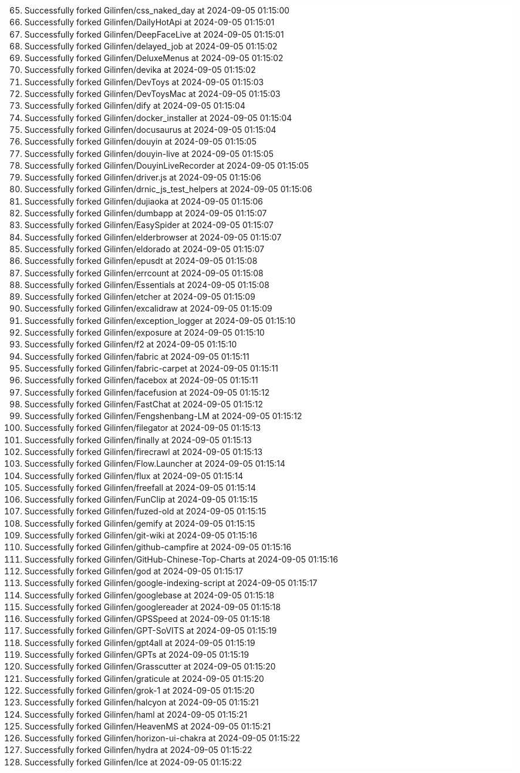 65. Successfully forked Gilinfen/css_naked_day at 2024-09-05 01:15:00
66. Successfully forked Gilinfen/DailyHotApi at 2024-09-05 01:15:01
67. Successfully forked Gilinfen/DeepFaceLive at 2024-09-05 01:15:01
68. Successfully forked Gilinfen/delayed_job at 2024-09-05 01:15:02
69. Successfully forked Gilinfen/DeluxeMenus at 2024-09-05 01:15:02
70. Successfully forked Gilinfen/devika at 2024-09-05 01:15:02
71. Successfully forked Gilinfen/DevToys at 2024-09-05 01:15:03
72. Successfully forked Gilinfen/DevToysMac at 2024-09-05 01:15:03
73. Successfully forked Gilinfen/dify at 2024-09-05 01:15:04
74. Successfully forked Gilinfen/docker_installer at 2024-09-05 01:15:04
75. Successfully forked Gilinfen/docusaurus at 2024-09-05 01:15:04
76. Successfully forked Gilinfen/douyin at 2024-09-05 01:15:05
77. Successfully forked Gilinfen/douyin-live at 2024-09-05 01:15:05
78. Successfully forked Gilinfen/DouyinLiveRecorder at 2024-09-05 01:15:05
79. Successfully forked Gilinfen/driver.js at 2024-09-05 01:15:06
80. Successfully forked Gilinfen/drnic_js_test_helpers at 2024-09-05 01:15:06
81. Successfully forked Gilinfen/dujiaoka at 2024-09-05 01:15:06
82. Successfully forked Gilinfen/dumbapp at 2024-09-05 01:15:07
83. Successfully forked Gilinfen/EasySpider at 2024-09-05 01:15:07
84. Successfully forked Gilinfen/elderbrowser at 2024-09-05 01:15:07
85. Successfully forked Gilinfen/eldorado at 2024-09-05 01:15:07
86. Successfully forked Gilinfen/epusdt at 2024-09-05 01:15:08
87. Successfully forked Gilinfen/errcount at 2024-09-05 01:15:08
88. Successfully forked Gilinfen/Essentials at 2024-09-05 01:15:08
89. Successfully forked Gilinfen/etcher at 2024-09-05 01:15:09
90. Successfully forked Gilinfen/excalidraw at 2024-09-05 01:15:09
91. Successfully forked Gilinfen/exception_logger at 2024-09-05 01:15:10
92. Successfully forked Gilinfen/exposure at 2024-09-05 01:15:10
93. Successfully forked Gilinfen/f2 at 2024-09-05 01:15:10
94. Successfully forked Gilinfen/fabric at 2024-09-05 01:15:11
95. Successfully forked Gilinfen/fabric-carpet at 2024-09-05 01:15:11
96. Successfully forked Gilinfen/facebox at 2024-09-05 01:15:11
97. Successfully forked Gilinfen/facefusion at 2024-09-05 01:15:12
98. Successfully forked Gilinfen/FastChat at 2024-09-05 01:15:12
99. Successfully forked Gilinfen/Fengshenbang-LM at 2024-09-05 01:15:12
100. Successfully forked Gilinfen/filegator at 2024-09-05 01:15:13
101. Successfully forked Gilinfen/finally at 2024-09-05 01:15:13
102. Successfully forked Gilinfen/firecrawl at 2024-09-05 01:15:13
103. Successfully forked Gilinfen/Flow.Launcher at 2024-09-05 01:15:14
104. Successfully forked Gilinfen/flux at 2024-09-05 01:15:14
105. Successfully forked Gilinfen/freefall at 2024-09-05 01:15:14
106. Successfully forked Gilinfen/FunClip at 2024-09-05 01:15:15
107. Successfully forked Gilinfen/fuzed-old at 2024-09-05 01:15:15
108. Successfully forked Gilinfen/gemify at 2024-09-05 01:15:15
109. Successfully forked Gilinfen/git-wiki at 2024-09-05 01:15:16
110. Successfully forked Gilinfen/github-campfire at 2024-09-05 01:15:16
111. Successfully forked Gilinfen/GitHub-Chinese-Top-Charts at 2024-09-05 01:15:16
112. Successfully forked Gilinfen/god at 2024-09-05 01:15:17
113. Successfully forked Gilinfen/google-indexing-script at 2024-09-05 01:15:17
114. Successfully forked Gilinfen/googlebase at 2024-09-05 01:15:18
115. Successfully forked Gilinfen/googlereader at 2024-09-05 01:15:18
116. Successfully forked Gilinfen/GPSSpeed at 2024-09-05 01:15:18
117. Successfully forked Gilinfen/GPT-SoVITS at 2024-09-05 01:15:19
118. Successfully forked Gilinfen/gpt4all at 2024-09-05 01:15:19
119. Successfully forked Gilinfen/GPTs at 2024-09-05 01:15:19
120. Successfully forked Gilinfen/Grasscutter at 2024-09-05 01:15:20
121. Successfully forked Gilinfen/graticule at 2024-09-05 01:15:20
122. Successfully forked Gilinfen/grok-1 at 2024-09-05 01:15:20
123. Successfully forked Gilinfen/halcyon at 2024-09-05 01:15:21
124. Successfully forked Gilinfen/haml at 2024-09-05 01:15:21
125. Successfully forked Gilinfen/HeavenMS at 2024-09-05 01:15:21
126. Successfully forked Gilinfen/horizon-ui-chakra at 2024-09-05 01:15:22
127. Successfully forked Gilinfen/hydra at 2024-09-05 01:15:22
128. Successfully forked Gilinfen/Ice at 2024-09-05 01:15:22